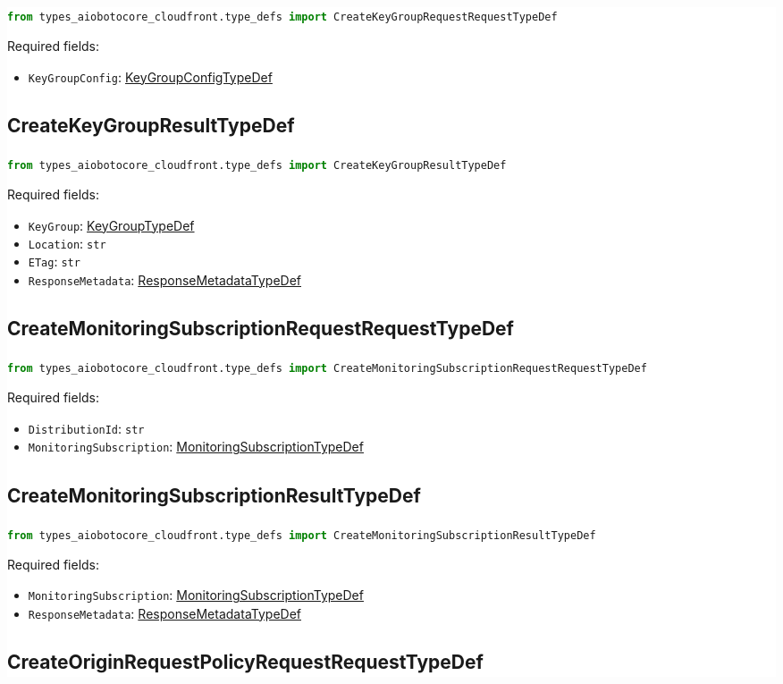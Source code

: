 ```python
from types_aiobotocore_cloudfront.type_defs import CreateKeyGroupRequestRequestTypeDef
```

Required fields:

- `KeyGroupConfig`:
  [KeyGroupConfigTypeDef](./type_defs.md#keygroupconfigtypedef)

<a id="createkeygroupresulttypedef"></a>

## CreateKeyGroupResultTypeDef

```python
from types_aiobotocore_cloudfront.type_defs import CreateKeyGroupResultTypeDef
```

Required fields:

- `KeyGroup`: [KeyGroupTypeDef](./type_defs.md#keygrouptypedef)
- `Location`: `str`
- `ETag`: `str`
- `ResponseMetadata`:
  [ResponseMetadataTypeDef](./type_defs.md#responsemetadatatypedef)

<a id="createmonitoringsubscriptionrequestrequesttypedef"></a>

## CreateMonitoringSubscriptionRequestRequestTypeDef

```python
from types_aiobotocore_cloudfront.type_defs import CreateMonitoringSubscriptionRequestRequestTypeDef
```

Required fields:

- `DistributionId`: `str`
- `MonitoringSubscription`:
  [MonitoringSubscriptionTypeDef](./type_defs.md#monitoringsubscriptiontypedef)

<a id="createmonitoringsubscriptionresulttypedef"></a>

## CreateMonitoringSubscriptionResultTypeDef

```python
from types_aiobotocore_cloudfront.type_defs import CreateMonitoringSubscriptionResultTypeDef
```

Required fields:

- `MonitoringSubscription`:
  [MonitoringSubscriptionTypeDef](./type_defs.md#monitoringsubscriptiontypedef)
- `ResponseMetadata`:
  [ResponseMetadataTypeDef](./type_defs.md#responsemetadatatypedef)

<a id="createoriginrequestpolicyrequestrequesttypedef"></a>

## CreateOriginRequestPolicyRequestRequestTypeDef

